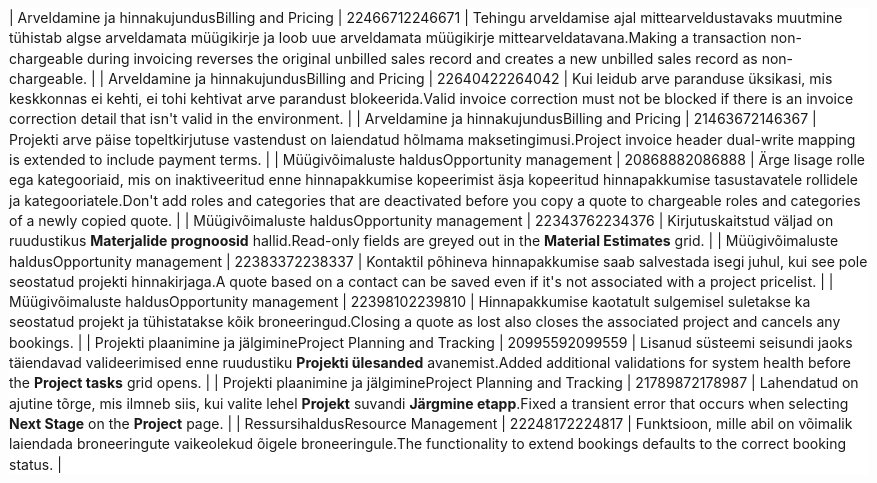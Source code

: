 | <span data-ttu-id="655e7-150">Arveldamine ja hinnakujundus</span><span class="sxs-lookup"><span data-stu-id="655e7-150">Billing and Pricing</span></span> | <span data-ttu-id="655e7-151">2246671</span><span class="sxs-lookup"><span data-stu-id="655e7-151">2246671</span></span> | <span data-ttu-id="655e7-152">Tehingu arveldamise ajal mittearveldustavaks muutmine tühistab algse arveldamata müügikirje ja loob uue arveldamata müügikirje mittearveldatavana.</span><span class="sxs-lookup"><span data-stu-id="655e7-152">Making a transaction non-chargeable during invoicing reverses the original unbilled sales record and creates a new unbilled sales record as non-chargeable.</span></span> |
| <span data-ttu-id="655e7-153">Arveldamine ja hinnakujundus</span><span class="sxs-lookup"><span data-stu-id="655e7-153">Billing and Pricing</span></span> | <span data-ttu-id="655e7-154">2264042</span><span class="sxs-lookup"><span data-stu-id="655e7-154">2264042</span></span> | <span data-ttu-id="655e7-155">Kui leidub arve paranduse üksikasi, mis keskkonnas ei kehti, ei tohi kehtivat arve parandust blokeerida.</span><span class="sxs-lookup"><span data-stu-id="655e7-155">Valid invoice correction must not be blocked if there is an invoice correction detail that isn't valid in the environment.</span></span> |
| <span data-ttu-id="655e7-156">Arveldamine ja hinnakujundus</span><span class="sxs-lookup"><span data-stu-id="655e7-156">Billing and Pricing</span></span> | <span data-ttu-id="655e7-157">2146367</span><span class="sxs-lookup"><span data-stu-id="655e7-157">2146367</span></span> | <span data-ttu-id="655e7-158">Projekti arve päise topeltkirjutuse vastendust on laiendatud hõlmama maksetingimusi.</span><span class="sxs-lookup"><span data-stu-id="655e7-158">Project invoice header dual-write mapping is extended to include payment terms.</span></span> |
| <span data-ttu-id="655e7-159">  Müügivõimaluste haldus</span><span class="sxs-lookup"><span data-stu-id="655e7-159">Opportunity management</span></span> | <span data-ttu-id="655e7-160">2086888</span><span class="sxs-lookup"><span data-stu-id="655e7-160">2086888</span></span> | <span data-ttu-id="655e7-161">Ärge lisage rolle ega kategooriaid, mis on inaktiveeritud enne hinnapakkumise kopeerimist äsja kopeeritud hinnapakkumise tasustavatele rollidele ja kategooriatele.</span><span class="sxs-lookup"><span data-stu-id="655e7-161">Don't add roles and categories that are deactivated before you copy a quote to chargeable roles and categories of a newly copied quote.</span></span> |
| <span data-ttu-id="655e7-162">  Müügivõimaluste haldus</span><span class="sxs-lookup"><span data-stu-id="655e7-162">Opportunity management</span></span> | <span data-ttu-id="655e7-163">2234376</span><span class="sxs-lookup"><span data-stu-id="655e7-163">2234376</span></span> | <span data-ttu-id="655e7-164">Kirjutuskaitstud väljad on ruudustikus **Materjalide prognoosid** hallid.</span><span class="sxs-lookup"><span data-stu-id="655e7-164">Read-only fields are greyed out in the **Material Estimates** grid.</span></span> |
| <span data-ttu-id="655e7-165">  Müügivõimaluste haldus</span><span class="sxs-lookup"><span data-stu-id="655e7-165">Opportunity management</span></span> | <span data-ttu-id="655e7-166">2238337</span><span class="sxs-lookup"><span data-stu-id="655e7-166">2238337</span></span> | <span data-ttu-id="655e7-167">Kontaktil põhineva hinnapakkumise saab salvestada isegi juhul, kui see pole seostatud projekti hinnakirjaga.</span><span class="sxs-lookup"><span data-stu-id="655e7-167">A quote based on a contact can be saved even if it's not associated with a project pricelist.</span></span> |
| <span data-ttu-id="655e7-168">  Müügivõimaluste haldus</span><span class="sxs-lookup"><span data-stu-id="655e7-168">Opportunity management</span></span> | <span data-ttu-id="655e7-169">2239810</span><span class="sxs-lookup"><span data-stu-id="655e7-169">2239810</span></span> | <span data-ttu-id="655e7-170">Hinnapakkumise kaotatult sulgemisel suletakse ka seostatud projekt ja tühistatakse kõik broneeringud.</span><span class="sxs-lookup"><span data-stu-id="655e7-170">Closing a quote as lost also closes the associated project and cancels any bookings.</span></span> |
| <span data-ttu-id="655e7-171">Projekti plaanimine ja jälgimine</span><span class="sxs-lookup"><span data-stu-id="655e7-171">Project Planning and Tracking</span></span> | <span data-ttu-id="655e7-172">2099559</span><span class="sxs-lookup"><span data-stu-id="655e7-172">2099559</span></span> | <span data-ttu-id="655e7-173">Lisanud süsteemi seisundi jaoks täiendavad valideerimised enne ruudustiku **Projekti ülesanded** avanemist.</span><span class="sxs-lookup"><span data-stu-id="655e7-173">Added additional validations for system health before the **Project tasks** grid opens.</span></span> |
| <span data-ttu-id="655e7-174">Projekti plaanimine ja jälgimine</span><span class="sxs-lookup"><span data-stu-id="655e7-174">Project Planning and Tracking</span></span> | <span data-ttu-id="655e7-175">2178987</span><span class="sxs-lookup"><span data-stu-id="655e7-175">2178987</span></span> | <span data-ttu-id="655e7-176">Lahendatud on ajutine tõrge, mis ilmneb siis, kui valite lehel **Projekt** suvandi **Järgmine etapp**.</span><span class="sxs-lookup"><span data-stu-id="655e7-176">Fixed a transient error that occurs when selecting **Next Stage** on the **Project** page.</span></span> |
| <span data-ttu-id="655e7-177">Ressursihaldus</span><span class="sxs-lookup"><span data-stu-id="655e7-177">Resource Management</span></span> | <span data-ttu-id="655e7-178">2224817</span><span class="sxs-lookup"><span data-stu-id="655e7-178">2224817</span></span> | <span data-ttu-id="655e7-179">Funktsioon, mille abil on võimalik laiendada broneeringute vaikeolekud õigele broneeringule.</span><span class="sxs-lookup"><span data-stu-id="655e7-179">The functionality to extend bookings defaults to the correct booking status.</span></span> |